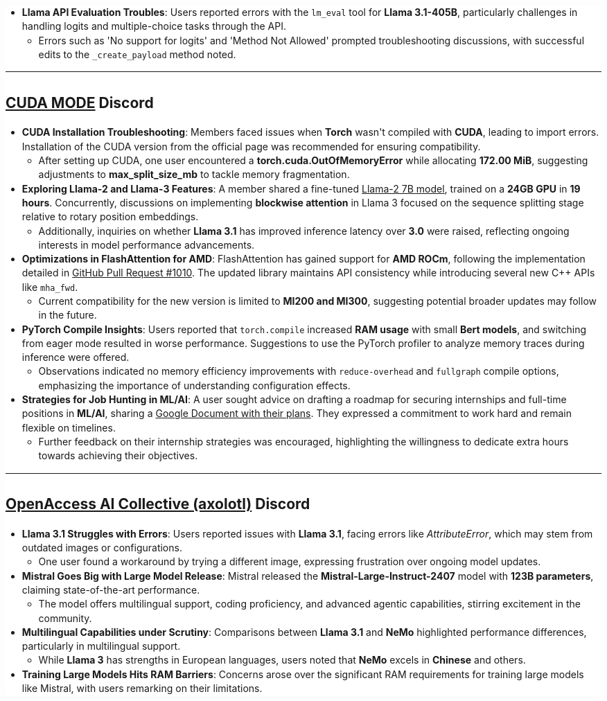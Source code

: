 - **Llama API Evaluation Troubles**: Users reported errors with the `lm_eval` tool for **Llama 3.1-405B**, particularly challenges in handling logits and multiple-choice tasks through the API.
   - Errors such as 'No support for logits' and 'Method Not Allowed' prompted troubleshooting discussions, with successful edits to the `_create_payload` method noted.



---



## [CUDA MODE](https://discord.com/channels/1189498204333543425) Discord

- **CUDA Installation Troubleshooting**: Members faced issues when **Torch** wasn't compiled with **CUDA**, leading to import errors. Installation of the CUDA version from the official page was recommended for ensuring compatibility.
   - After setting up CUDA, one user encountered a **torch.cuda.OutOfMemoryError** while allocating **172.00 MiB**, suggesting adjustments to **max_split_size_mb** to tackle memory fragmentation.
- **Exploring Llama-2 and Llama-3 Features**: A member shared a fine-tuned [Llama-2 7B model](https://huggingface.co/TheBloke/Llama-2-7B-fp16), trained on a **24GB GPU** in **19 hours**. Concurrently, discussions on implementing **blockwise attention** in Llama 3 focused on the sequence splitting stage relative to rotary position embeddings.
   - Additionally, inquiries on whether **Llama 3.1** has improved inference latency over **3.0** were raised, reflecting ongoing interests in model performance advancements.
- **Optimizations in FlashAttention for AMD**: FlashAttention has gained support for **AMD ROCm**, following the implementation detailed in [GitHub Pull Request #1010](https://github.com/Dao-AILab/flash-attention/pull/1010). The updated library maintains API consistency while introducing several new C++ APIs like `mha_fwd`.
   - Current compatibility for the new version is limited to **MI200 and MI300**, suggesting potential broader updates may follow in the future.
- **PyTorch Compile Insights**: Users reported that `torch.compile` increased **RAM usage** with small **Bert models**, and switching from eager mode resulted in worse performance. Suggestions to use the PyTorch profiler to analyze memory traces during inference were offered.
   - Observations indicated no memory efficiency improvements with `reduce-overhead` and `fullgraph` compile options, emphasizing the importance of understanding configuration effects.
- **Strategies for Job Hunting in ML/AI**: A user sought advice on drafting a roadmap for securing internships and full-time positions in **ML/AI**, sharing a [Google Document with their plans](https://docs.google.com/document/d/1s3H1ukZqAUuov_9LpQRRL6U1dI6WMiDrEirqN8ftK_A/edit?usp=sharing). They expressed a commitment to work hard and remain flexible on timelines.
   - Further feedback on their internship strategies was encouraged, highlighting the willingness to dedicate extra hours towards achieving their objectives.



---



## [OpenAccess AI Collective (axolotl)](https://discord.com/channels/1104757954588196865) Discord

- **Llama 3.1 Struggles with Errors**: Users reported issues with **Llama 3.1**, facing errors like *AttributeError*, which may stem from outdated images or configurations.
   - One user found a workaround by trying a different image, expressing frustration over ongoing model updates.
- **Mistral Goes Big with Large Model Release**: Mistral released the **Mistral-Large-Instruct-2407** model with **123B parameters**, claiming state-of-the-art performance.
   - The model offers multilingual support, coding proficiency, and advanced agentic capabilities, stirring excitement in the community.
- **Multilingual Capabilities under Scrutiny**: Comparisons between **Llama 3.1** and **NeMo** highlighted performance differences, particularly in multilingual support.
   - While **Llama 3** has strengths in European languages, users noted that **NeMo** excels in **Chinese** and others.
- **Training Large Models Hits RAM Barriers**: Concerns arose over the significant RAM requirements for training large models like Mistral, with users remarking on their limitations.